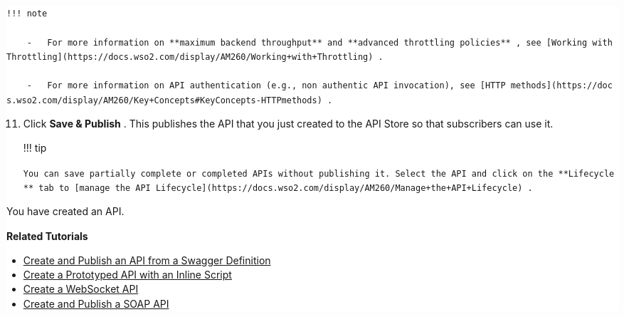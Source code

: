     !!! note
    
        -   For more information on **maximum backend throughput** and **advanced throttling policies** , see [Working with Throttling](https://docs.wso2.com/display/AM260/Working+with+Throttling) .
    
        -   For more information on API authentication (e.g., non authentic API invocation), see [HTTP methods](https://docs.wso2.com/display/AM260/Key+Concepts#KeyConcepts-HTTPmethods) .
    

11. Click **Save & Publish** . This publishes the API that you just created to the API Store so that subscribers can use it.

    !!! tip
    
        You can save partially complete or completed APIs without publishing it. Select the API and click on the **Lifecycle** tab to [manage the API Lifecycle](https://docs.wso2.com/display/AM260/Manage+the+API+Lifecycle) .
    

You have created an API.

**Related Tutorials**

-   [Create and Publish an API from a Swagger Definition](_Create_and_Publish_an_API_from_a_Swagger_Definition_)
-   [Create a Prototyped API with an Inline Script](https://docs.wso2.com/display/AM260/Create+a+Prototyped+API+with+an+Inline+Script)
-   [Create a WebSocket API](https://docs.wso2.com/display/AM260/Create+a+WebSocket+API)
-   [Create and Publish a SOAP API](https://docs.wso2.com/display/AM260/Create+and+Publish+a+SOAP+API)

